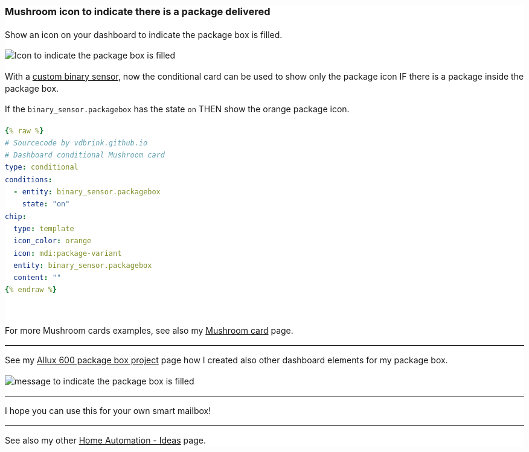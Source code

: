 
### Mushroom icon to indicate there is a package delivered

Show an icon on your dashboard to indicate the package box is filled.

<img src="images_allux-600/automation_ha_mushroom_icon.jpg" height="75px" alt="Icon to indicate the package box is filled"/>

With a [custom binary sensor](/projects/packages-mailbox-allux-600#home-assistant), 
now the conditional card can be used to show only the package icon IF there is a package inside the package box.

If the `binary_sensor.packagebox` has the state `on` THEN show the orange package icon.

```yaml
{% raw %}
# Sourcecode by vdbrink.github.io
# Dashboard conditional Mushroom card
type: conditional
conditions:
  - entity: binary_sensor.packagebox
    state: "on"
chip:
  type: template
  icon_color: orange
  icon: mdi:package-variant
  entity: binary_sensor.packagebox
  content: ""
{% endraw %}
```
<br>

For more Mushroom cards examples, see also my [Mushroom card](/homeassistant/homeassistant_dashboard_card_mushroom) page.

---

See my [Allux 600 package box project](/projects/packages-mailbox-allux-600#home-assistant) page how I created also other dashboard elements for my package box.

<img src="images_allux-600/automation_ha_conditional_message.jpg" width="400px" alt="message to indicate the package box is filled"/>

---

I hope you can use this for your own smart mailbox!

---

See also my other [Home Automation - Ideas](ideas/home_automation_ideas) page.